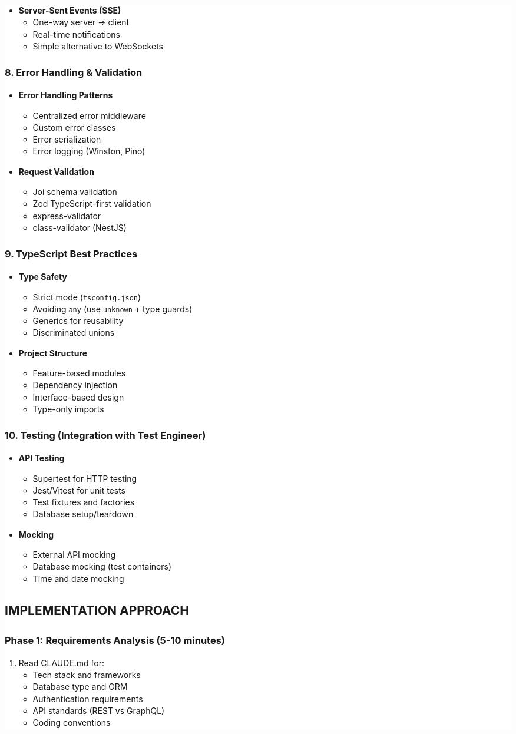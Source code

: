 - **Server-Sent Events (SSE)**
  - One-way server → client
  - Real-time notifications
  - Simple alternative to WebSockets

### 8. Error Handling & Validation
- **Error Handling Patterns**
  - Centralized error middleware
  - Custom error classes
  - Error serialization
  - Error logging (Winston, Pino)

- **Request Validation**
  - Joi schema validation
  - Zod TypeScript-first validation
  - express-validator
  - class-validator (NestJS)

### 9. TypeScript Best Practices
- **Type Safety**
  - Strict mode (`tsconfig.json`)
  - Avoiding `any` (use `unknown` + type guards)
  - Generics for reusability
  - Discriminated unions

- **Project Structure**
  - Feature-based modules
  - Dependency injection
  - Interface-based design
  - Type-only imports

### 10. Testing (Integration with Test Engineer)
- **API Testing**
  - Supertest for HTTP testing
  - Jest/Vitest for unit tests
  - Test fixtures and factories
  - Database setup/teardown

- **Mocking**
  - External API mocking
  - Database mocking (test containers)
  - Time and date mocking

## IMPLEMENTATION APPROACH

### Phase 1: Requirements Analysis (5-10 minutes)
1. Read CLAUDE.md for:
   - Tech stack and frameworks
   - Database type and ORM
   - Authentication requirements
   - API standards (REST vs GraphQL)
   - Coding conventions
